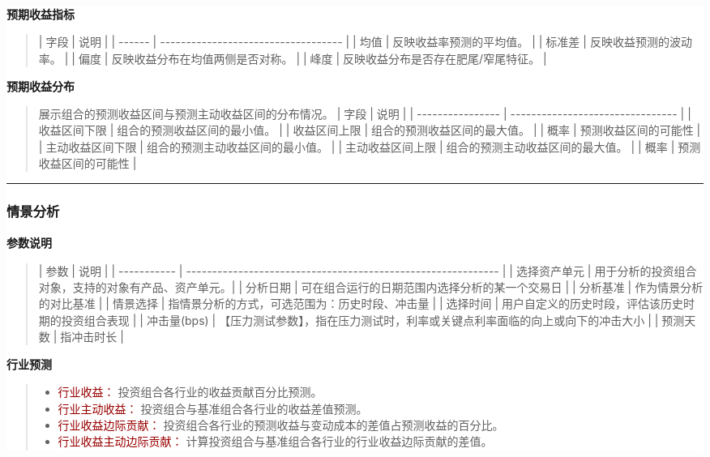 
**预期收益指标**
> | 字段   | 说明                                |
| ------ | ----------------------------------- |
| 均值   | 反映收益率预测的平均值。            |
| 标准差 | 反映收益预测的波动率。              |
| 偏度   | 反映收益分布在均值两侧是否对称。    |
| 峰度   | 反映收益分布是否存在肥尾/窄尾特征。 |

**预期收益分布**
> 展示组合的预测收益区间与预测主动收益区间的分布情况。
> | 字段             | 说明                             |
| ---------------- | -------------------------------- |
| 收益区间下限     | 组合的预测收益区间的最小值。     |
| 收益区间上限     | 组合的预测收益区间的最大值。     |
| 概率             | 预测收益区间的可能性             |
| 主动收益区间下限 | 组合的预测主动收益区间的最小值。 |
| 主动收益区间上限 | 组合的预测主动收益区间的最大值。 |
| 概率             | 预测收益区间的可能性             |

----------

### 情景分析

**参数说明**

> | 参数        | 说明                                                         |
| ----------- | ------------------------------------------------------------ |
| 选择资产单元 | 用于分析的投资组合对象，支持的对象有产品、资产单元。|
| 分析日期    | 可在组合运行的日期范围内选择分析的某一个交易日               |
| 分析基准    | 作为情景分析的对比基准                                       |
| 情景选择    | 指情景分析的方式，可选范围为：历史时段、冲击量               |
| 选择时间    | 用户自定义的历史时段，评估该历史时期的投资组合表现           |
| 冲击量(bps) | 【压力测试参数】，指在压力测试时，利率或关键点利率面临的向上或向下的冲击大小 |
| 预测天数    | 指冲击时长                                                   |

**行业预测**
> * <font color="#990000">行业收益：</font>
投资组合各行业的收益贡献百分比预测。
> * <font color="#990000">行业主动收益：</font>
投资组合与基准组合各行业的收益差值预测。
> * <font color="#990000">行业收益边际贡献：</font>
投资组合各行业的预测收益与变动成本的差值占预测收益的百分比。
> * <font color="#990000">行业收益主动边际贡献：</font>
计算投资组合与基准组合各行业的行业收益边际贡献的差值。

